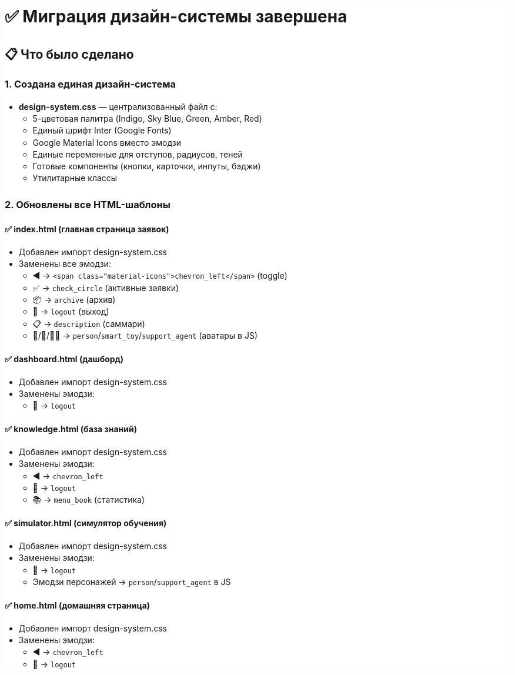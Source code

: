 # ✅ Миграция дизайн-системы завершена

## 📋 Что было сделано

### 1. Создана единая дизайн-система
- **design-system.css** — централизованный файл с:
  - 5-цветовая палитра (Indigo, Sky Blue, Green, Amber, Red)
  - Единый шрифт Inter (Google Fonts)
  - Google Material Icons вместо эмодзи
  - Единые переменные для отступов, радиусов, теней
  - Готовые компоненты (кнопки, карточки, инпуты, бэджи)
  - Утилитарные классы

### 2. Обновлены все HTML-шаблоны

#### ✅ index.html (главная страница заявок)
- Добавлен импорт design-system.css
- Заменены все эмодзи:
  - ◀ → `<span class="material-icons">chevron_left</span>` (toggle)
  - ✅ → `check_circle` (активные заявки)
  - 📦 → `archive` (архив)
  - 🚪 → `logout` (выход)
  - 📋 → `description` (саммари)
  - 👤/🤖/👨‍💼 → `person`/`smart_toy`/`support_agent` (аватары в JS)

#### ✅ dashboard.html (дашборд)
- Добавлен импорт design-system.css
- Заменены эмодзи:
  - 🚪 → `logout`

#### ✅ knowledge.html (база знаний)
- Добавлен импорт design-system.css
- Заменены эмодзи:
  - ◀ → `chevron_left`
  - 🚪 → `logout`
  - 📚 → `menu_book` (статистика)

#### ✅ simulator.html (симулятор обучения)
- Добавлен импорт design-system.css
- Заменены эмодзи:
  - 🚪 → `logout`
  - Эмодзи персонажей → `person`/`support_agent` в JS

#### ✅ home.html (домашняя страница)
- Добавлен импорт design-system.css
- Заменены эмодзи:
  - ◀ → `chevron_left`
  - 🚪 → `logout`
